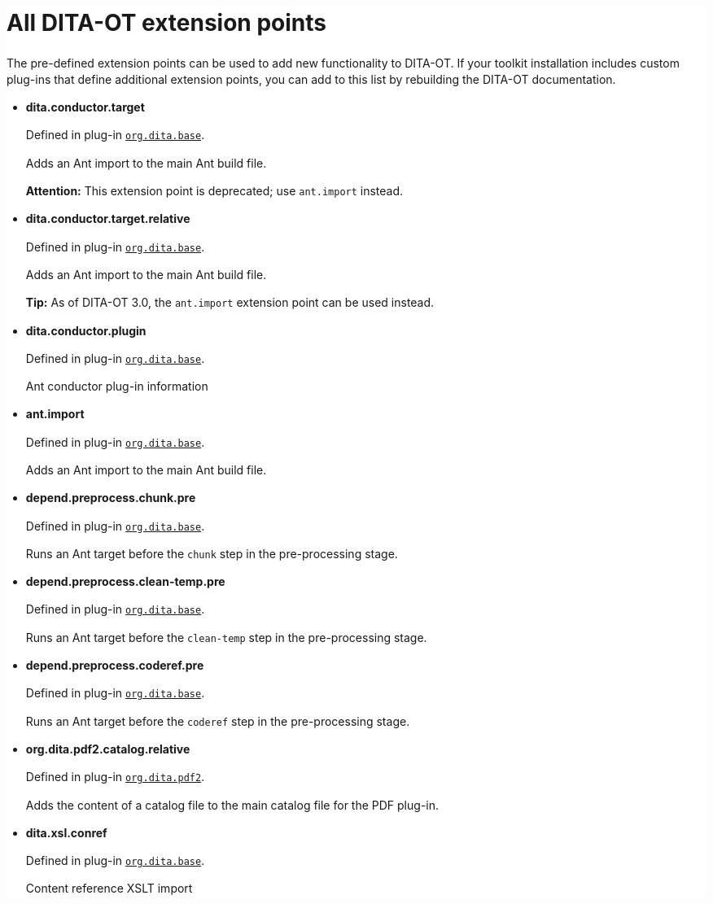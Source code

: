 # All DITA-OT extension points

The pre-defined extension points can be used to add new functionality to DITA-OT. If your toolkit installation includes custom plug-ins that define additional extension points, you can add to this list by rebuilding the DITA-OT documentation.

-   **__dita.conductor.target__**

    Defined in plug-in [`org.dita.base`](extension-points-in-org.dita.base.md).

    Adds an Ant import to the main Ant build file.

    **Attention:** This extension point is deprecated; use `ant.import` instead.

-   **__dita.conductor.target.relative__**

    Defined in plug-in [`org.dita.base`](extension-points-in-org.dita.base.md).

    Adds an Ant import to the main Ant build file.

    **Tip:** As of DITA-OT 3.0, the `ant.import` extension point can be used instead.

-   **__dita.conductor.plugin__**

    Defined in plug-in [`org.dita.base`](extension-points-in-org.dita.base.md).

    Ant conductor plug-in information

-   **__ant.import__**

    Defined in plug-in [`org.dita.base`](extension-points-in-org.dita.base.md).

    Adds an Ant import to the main Ant build file.

-   **__depend.preprocess.chunk.pre__**

    Defined in plug-in [`org.dita.base`](extension-points-in-org.dita.base.md).

    Runs an Ant target before the `chunk` step in the pre-processing stage.

-   **__depend.preprocess.clean-temp.pre__**

    Defined in plug-in [`org.dita.base`](extension-points-in-org.dita.base.md).

    Runs an Ant target before the `clean-temp` step in the pre-processing stage.

-   **__depend.preprocess.coderef.pre__**

    Defined in plug-in [`org.dita.base`](extension-points-in-org.dita.base.md).

    Runs an Ant target before the `coderef` step in the pre-processing stage.

-   **__org.dita.pdf2.catalog.relative__**

    Defined in plug-in [`org.dita.pdf2`](extension-points-in-org.dita.pdf2.md).

    Adds the content of a catalog file to the main catalog file for the PDF plug-in.

-   **__dita.xsl.conref__**

    Defined in plug-in [`org.dita.base`](extension-points-in-org.dita.base.md).

    Content reference XSLT import
